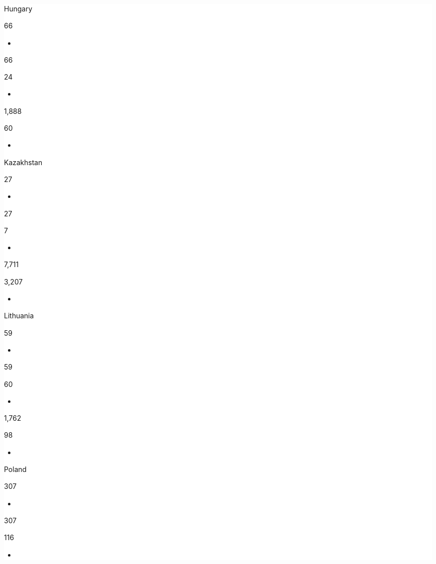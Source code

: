 Hungary
 
66
 
-
 
66
 
24
 
-
 
1,888
 
60
 
-
 
Kazakhstan
 
27
 
-
 
27
 
7
 
-
 
7,711
 
3,207
 
-
 
Lithuania
 
59
 
-
 
59
 
60
 
-
 
1,762
 
98
 
-
 
Poland
 
307
 
-
 
307
 
116
 
-
 